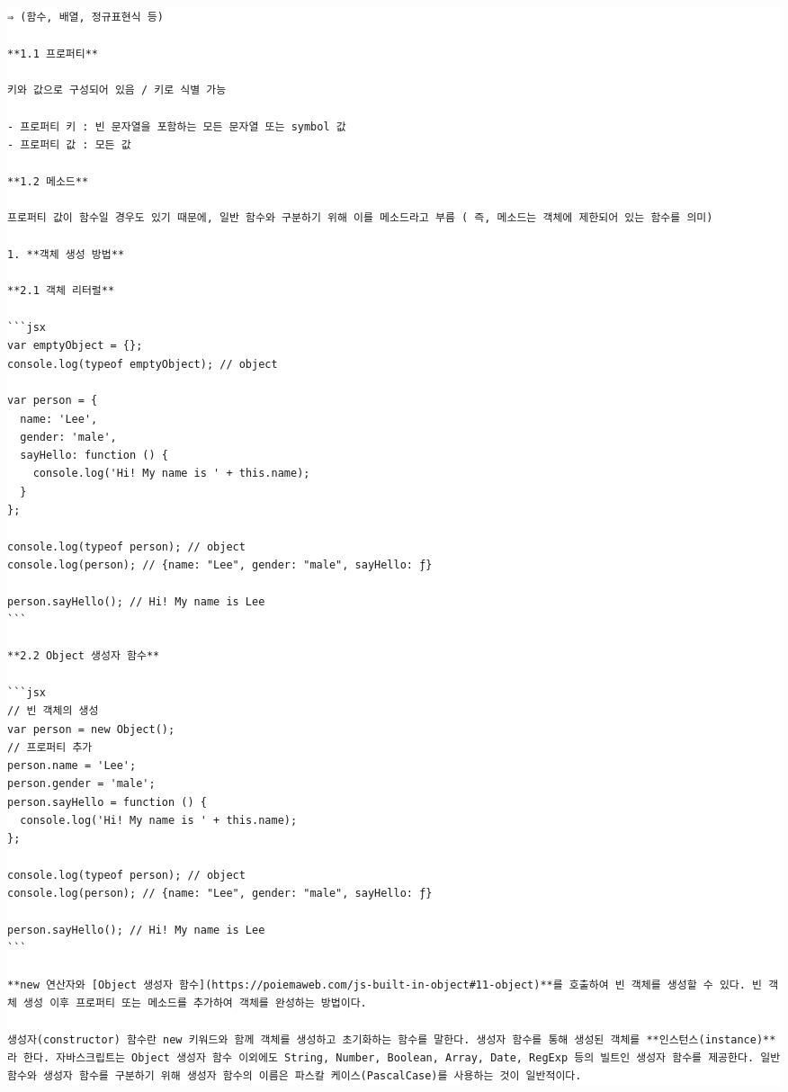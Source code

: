     ⇒ (함수, 배열, 정규표현식 등)

    **1.1 프로퍼티**

    키와 값으로 구성되어 있음 / 키로 식별 가능

    - 프로퍼티 키 : 빈 문자열을 포함하는 모든 문자열 또는 symbol 값
    - 프로퍼티 값 : 모든 값

    **1.2 메소드**

    프로퍼티 값이 함수일 경우도 있기 때문에, 일반 함수와 구분하기 위해 이를 메소드라고 부름 ( 즉, 메소드는 객체에 제한되어 있는 함수를 의미)

    1. **객체 생성 방법**

    **2.1 객체 리터럴**

    ```jsx
    var emptyObject = {};
    console.log(typeof emptyObject); // object

    var person = {
      name: 'Lee',
      gender: 'male',
      sayHello: function () {
        console.log('Hi! My name is ' + this.name);
      }
    };

    console.log(typeof person); // object
    console.log(person); // {name: "Lee", gender: "male", sayHello: ƒ}

    person.sayHello(); // Hi! My name is Lee
    ```

    **2.2 Object 생성자 함수**

    ```jsx
    // 빈 객체의 생성
    var person = new Object();
    // 프로퍼티 추가
    person.name = 'Lee';
    person.gender = 'male';
    person.sayHello = function () {
      console.log('Hi! My name is ' + this.name);
    };

    console.log(typeof person); // object
    console.log(person); // {name: "Lee", gender: "male", sayHello: ƒ}

    person.sayHello(); // Hi! My name is Lee
    ```

    **new 연산자와 [Object 생성자 함수](https://poiemaweb.com/js-built-in-object#11-object)**를 호출하여 빈 객체를 생성할 수 있다. 빈 객체 생성 이후 프로퍼티 또는 메소드를 추가하여 객체를 완성하는 방법이다.

    생성자(constructor) 함수란 new 키워드와 함께 객체를 생성하고 초기화하는 함수를 말한다. 생성자 함수를 통해 생성된 객체를 **인스턴스(instance)**라 한다. 자바스크립트는 Object 생성자 함수 이외에도 String, Number, Boolean, Array, Date, RegExp 등의 빌트인 생성자 함수를 제공한다. 일반 함수와 생성자 함수를 구분하기 위해 생성자 함수의 이름은 파스칼 케이스(PascalCase)를 사용하는 것이 일반적이다.
